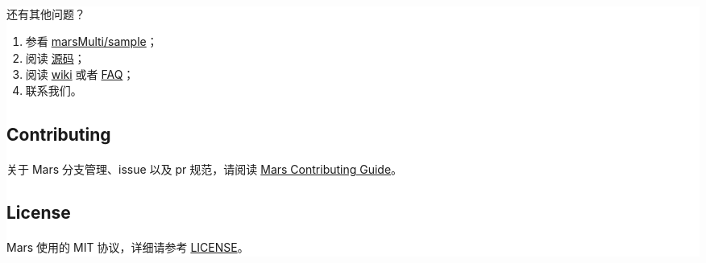 还有其他问题？

1. 参看 [marsMulti/sample](https://github.com/Tencent/marsMulti/tree/master/samples)；
2. 阅读 [源码](https://github.com/Tencent/marsMulti/tree/master)；
3. 阅读 [wiki](https://github.com/Tencent/marsMulti/wiki) 或者 [FAQ](https://github.com/Tencent/marsMulti/wiki/Mars-%E5%B8%B8%E8%A7%81%E9%97%AE%E9%A2%98)；
4. 联系我们。

## Contributing
关于 Mars 分支管理、issue 以及 pr 规范，请阅读 [Mars Contributing Guide](https://github.com/Tencent/marsMulti/blob/master/CONTRIBUTING.md)。

## License
Mars 使用的 MIT 协议，详细请参考 [LICENSE](https://github.com/Tencent/marsMulti/blob/master/LICENSE)。
